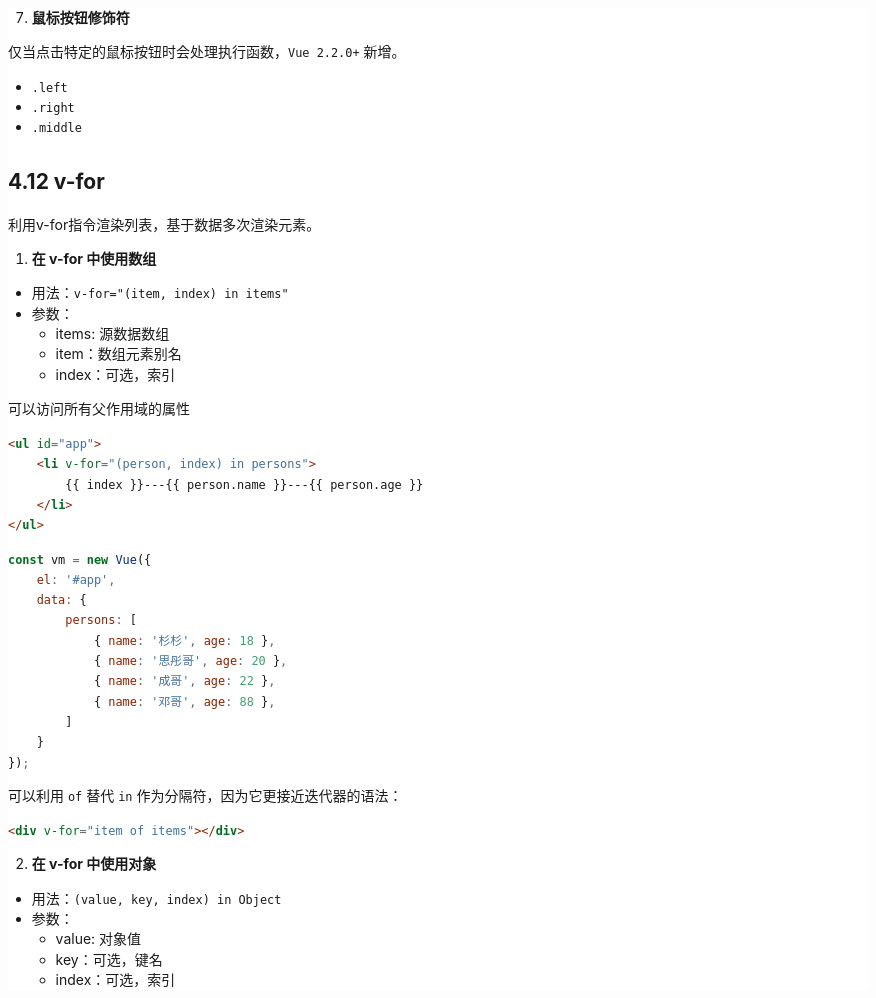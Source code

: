 7. **鼠标按钮修饰符**

仅当点击特定的鼠标按钮时会处理执行函数，`Vue 2.2.0+` 新增。

- `.left`
- `.right`
- `.middle`


## 4.12 v-for

利用v-for指令渲染列表，基于数据多次渲染元素。

1. **在 v-for 中使用数组**

- 用法：`v-for="(item, index) in items"`
- 参数：
  - items: 源数据数组
  - item：数组元素别名
  - index：可选，索引

可以访问所有父作用域的属性

```html
<ul id="app">
    <li v-for="(person, index) in persons">
        {{ index }}---{{ person.name }}---{{ person.age }}
    </li>
</ul>
```
```js
const vm = new Vue({
    el: '#app',
    data: {
        persons: [
            { name: '杉杉', age: 18 },
            { name: '思彤哥', age: 20 },
            { name: '成哥', age: 22 },
            { name: '邓哥', age: 88 },
        ]
    }
});
```

可以利用 `of` 替代 `in` 作为分隔符，因为它更接近迭代器的语法：

```html
<div v-for="item of items"></div>
```

2. **在 v-for 中使用对象**

- 用法：`(value, key, index) in Object`
- 参数：
    - value: 对象值
    - key：可选，键名
    - index：可选，索引
